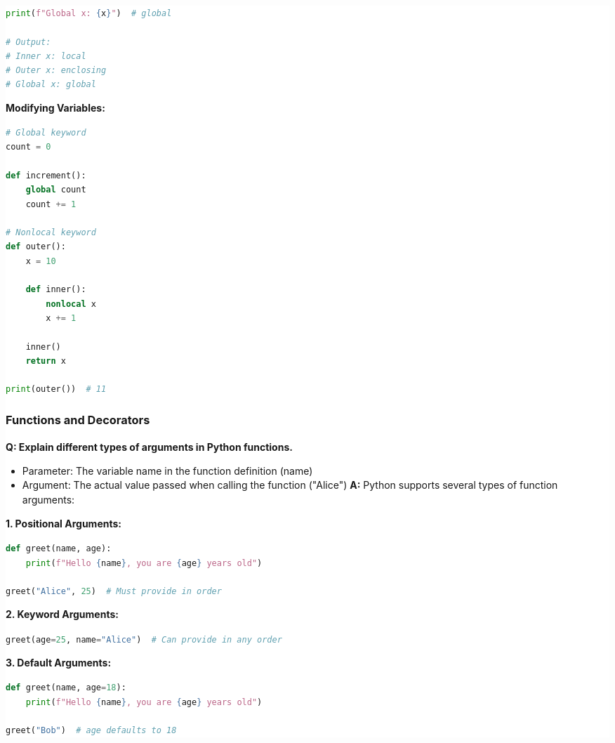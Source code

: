 ```python
print(f"Global x: {x}")  # global

# Output:
# Inner x: local
# Outer x: enclosing
# Global x: global
```

**Modifying Variables:**
```python
# Global keyword
count = 0

def increment():
    global count
    count += 1

# Nonlocal keyword
def outer():
    x = 10
    
    def inner():
        nonlocal x
        x += 1
    
    inner()
    return x

print(outer())  # 11
```

### Functions and Decorators

**Q: Explain different types of arguments in Python functions.**
- Parameter: The variable name in the function definition (name)
- Argument: The actual value passed when calling the function ("Alice")
**A:** Python supports several types of function arguments:

**1. Positional Arguments:**
```python
def greet(name, age):
    print(f"Hello {name}, you are {age} years old")

greet("Alice", 25)  # Must provide in order
```

**2. Keyword Arguments:**
```python
greet(age=25, name="Alice")  # Can provide in any order
```

**3. Default Arguments:**
```python
def greet(name, age=18):
    print(f"Hello {name}, you are {age} years old")

greet("Bob")  # age defaults to 18
```
